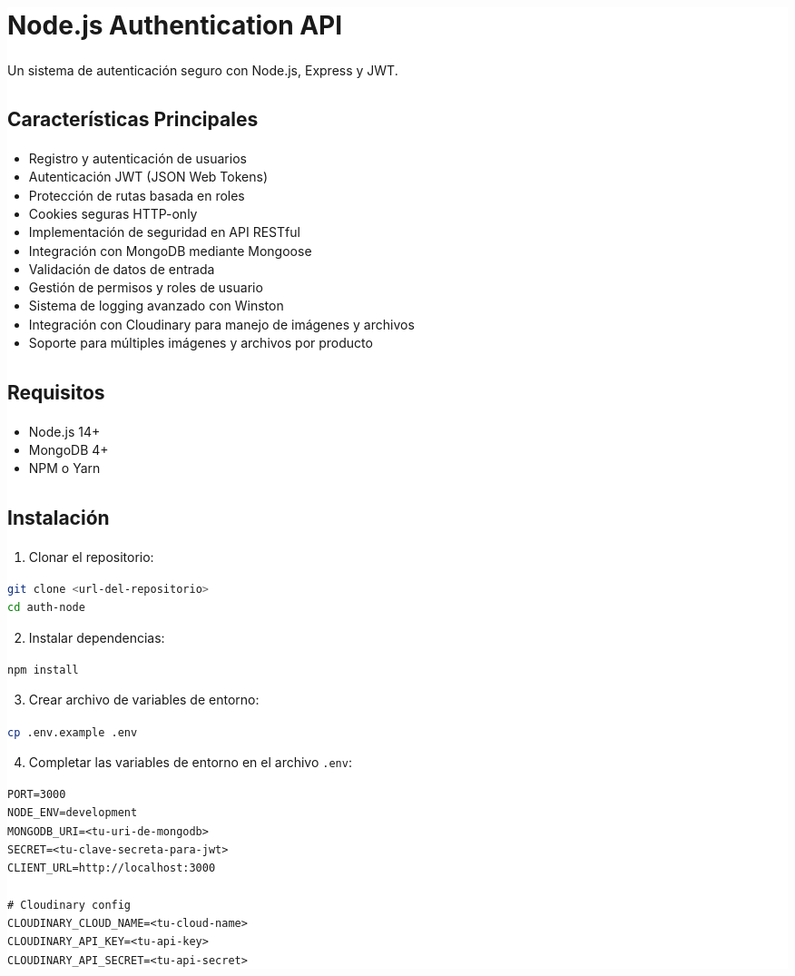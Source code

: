 # Node.js Authentication API

Un sistema de autenticación seguro con Node.js, Express y JWT.

## Características Principales

- Registro y autenticación de usuarios
- Autenticación JWT (JSON Web Tokens)
- Protección de rutas basada en roles
- Cookies seguras HTTP-only
- Implementación de seguridad en API RESTful
- Integración con MongoDB mediante Mongoose
- Validación de datos de entrada
- Gestión de permisos y roles de usuario
- Sistema de logging avanzado con Winston
- Integración con Cloudinary para manejo de imágenes y archivos
- Soporte para múltiples imágenes y archivos por producto

## Requisitos

- Node.js 14+
- MongoDB 4+
- NPM o Yarn

## Instalación

1. Clonar el repositorio:
```bash
git clone <url-del-repositorio>
cd auth-node
```

2. Instalar dependencias:
```bash
npm install
```

3. Crear archivo de variables de entorno:
```bash
cp .env.example .env
```

4. Completar las variables de entorno en el archivo `.env`:
```
PORT=3000
NODE_ENV=development
MONGODB_URI=<tu-uri-de-mongodb>
SECRET=<tu-clave-secreta-para-jwt>
CLIENT_URL=http://localhost:3000

# Cloudinary config
CLOUDINARY_CLOUD_NAME=<tu-cloud-name>
CLOUDINARY_API_KEY=<tu-api-key>
CLOUDINARY_API_SECRET=<tu-api-secret>
```
